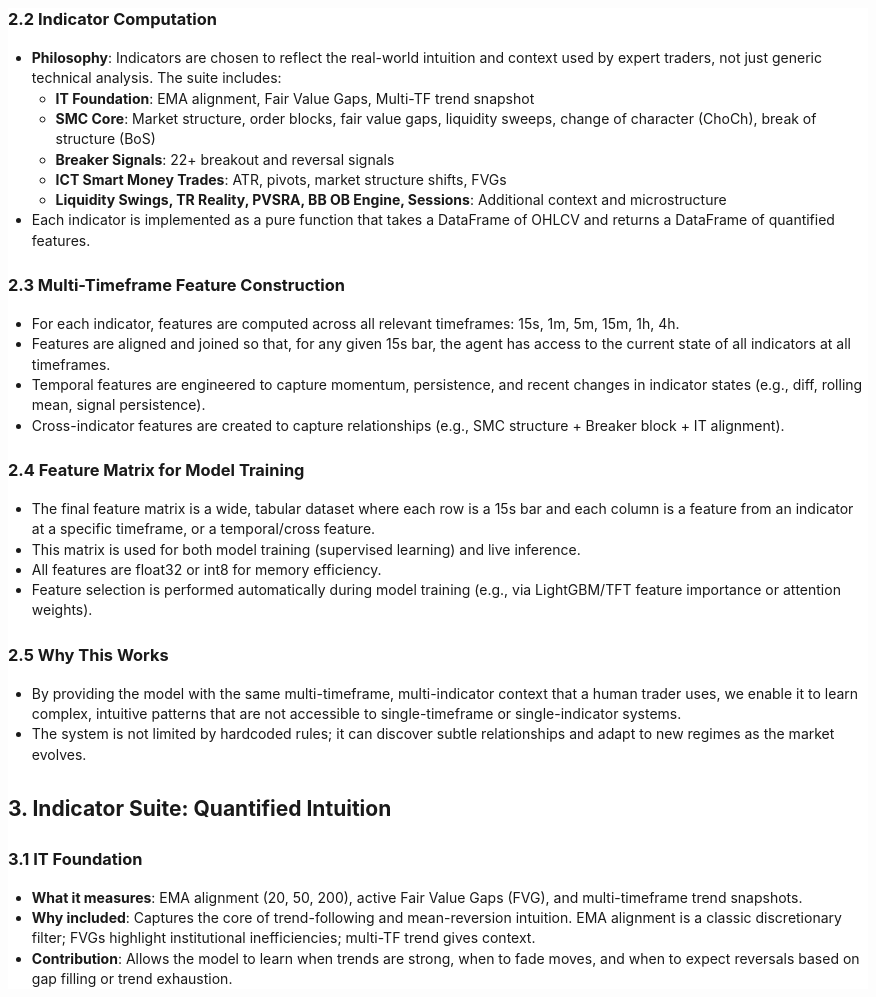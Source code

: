 ### 2.2 Indicator Computation
- **Philosophy**: Indicators are chosen to reflect the real-world intuition and context used by expert traders, not just generic technical analysis. The suite includes:
  - **IT Foundation**: EMA alignment, Fair Value Gaps, Multi-TF trend snapshot
  - **SMC Core**: Market structure, order blocks, fair value gaps, liquidity sweeps, change of character (ChoCh), break of structure (BoS)
  - **Breaker Signals**: 22+ breakout and reversal signals
  - **ICT Smart Money Trades**: ATR, pivots, market structure shifts, FVGs
  - **Liquidity Swings, TR Reality, PVSRA, BB OB Engine, Sessions**: Additional context and microstructure
- Each indicator is implemented as a pure function that takes a DataFrame of OHLCV and returns a DataFrame of quantified features.

### 2.3 Multi-Timeframe Feature Construction
- For each indicator, features are computed across all relevant timeframes: 15s, 1m, 5m, 15m, 1h, 4h.
- Features are aligned and joined so that, for any given 15s bar, the agent has access to the current state of all indicators at all timeframes.
- Temporal features are engineered to capture momentum, persistence, and recent changes in indicator states (e.g., diff, rolling mean, signal persistence).
- Cross-indicator features are created to capture relationships (e.g., SMC structure + Breaker block + IT alignment).

### 2.4 Feature Matrix for Model Training
- The final feature matrix is a wide, tabular dataset where each row is a 15s bar and each column is a feature from an indicator at a specific timeframe, or a temporal/cross feature.
- This matrix is used for both model training (supervised learning) and live inference.
- All features are float32 or int8 for memory efficiency.
- Feature selection is performed automatically during model training (e.g., via LightGBM/TFT feature importance or attention weights).

### 2.5 Why This Works
- By providing the model with the same multi-timeframe, multi-indicator context that a human trader uses, we enable it to learn complex, intuitive patterns that are not accessible to single-timeframe or single-indicator systems.
- The system is not limited by hardcoded rules; it can discover subtle relationships and adapt to new regimes as the market evolves.

## 3. Indicator Suite: Quantified Intuition

### 3.1 IT Foundation
- **What it measures**: EMA alignment (20, 50, 200), active Fair Value Gaps (FVG), and multi-timeframe trend snapshots.
- **Why included**: Captures the core of trend-following and mean-reversion intuition. EMA alignment is a classic discretionary filter; FVGs highlight institutional inefficiencies; multi-TF trend gives context.
- **Contribution**: Allows the model to learn when trends are strong, when to fade moves, and when to expect reversals based on gap filling or trend exhaustion.
